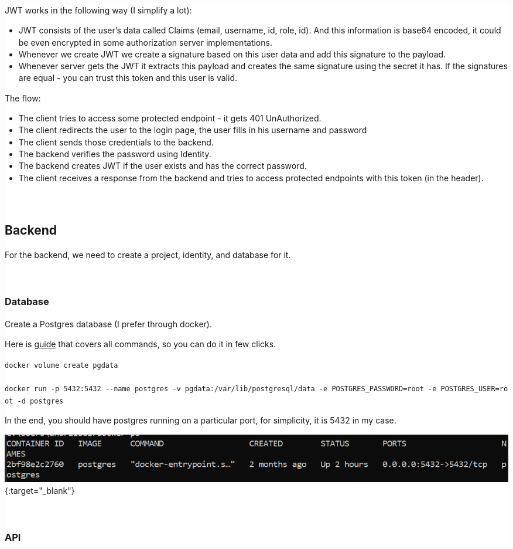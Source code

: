 JWT works in the following way (I simplify a lot):

- JWT consists of the user’s data called Claims (email, username, id, role, id). And this information is base64 encoded, it could be even encrypted in some authorization server implementations.
- Whenever we create JWT we create a signature based on this user data and add this signature to the payload.
- Whenever server gets the JWT it extracts this payload and creates the same signature using the secret it has. If the signatures are equal - you can trust this token and this user is valid.

The flow:

- The client tries to access some protected endpoint - it gets 401 UnAuthorized.
- The client redirects the user to the login page, the user fills in his username and password
- The client sends those credentials to the backend.
- The backend verifies the password using Identity.
- The backend creates JWT if the user exists and has the correct password.
- The client receives a response from the backend and tries to access protected endpoints with this token (in the header).

<br>

## **Backend**

For the backend, we need to create a project, identity, and database for it.

<br>

### **Database**

Create a Postgres database (I prefer through docker).

Here is [guide](https://andreyka26.com/postgres-with-docker-local-development) that covers all commands, so you can do it in few clicks.

```
docker volume create pgdata

docker run -p 5432:5432 --name postgres -v pgdata:/var/lib/postgresql/data -e POSTGRES_PASSWORD=root -e POSTGRES_USER=root -d postgres

```

In the end, you should have postgres running on a particular port, for simplicity, it is 5432 in my case.

[![alt_text](/assets/2022-09-06-jwt-auth-using-dot-net-and-react/image6.png "image_tooltip")](/assets/2022-09-06-jwt-auth-using-dot-net-and-react/image6.png "image_tooltip"){:target="_blank"}

<br>

### **API**
